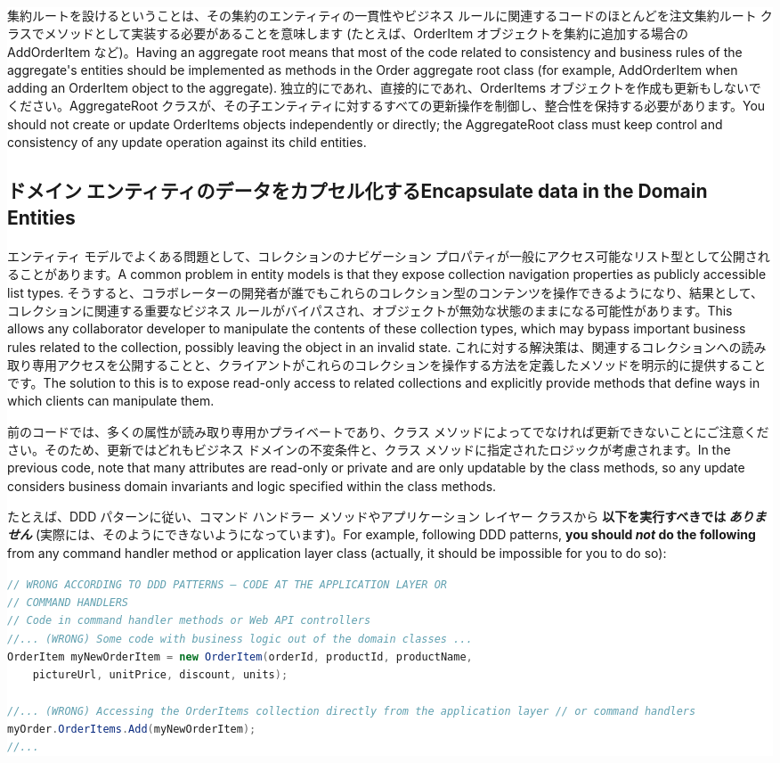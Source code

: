 <span data-ttu-id="8aed1-145">集約ルートを設けるということは、その集約のエンティティの一貫性やビジネス ルールに関連するコードのほとんどを注文集約ルート クラスでメソッドとして実装する必要があることを意味します (たとえば、OrderItem オブジェクトを集約に追加する場合の AddOrderItem など)。</span><span class="sxs-lookup"><span data-stu-id="8aed1-145">Having an aggregate root means that most of the code related to consistency and business rules of the aggregate's entities should be implemented as methods in the Order aggregate root class (for example, AddOrderItem when adding an OrderItem object to the aggregate).</span></span> <span data-ttu-id="8aed1-146">独立的にであれ、直接的にであれ、OrderItems オブジェクトを作成も更新もしないでください。AggregateRoot クラスが、その子エンティティに対するすべての更新操作を制御し、整合性を保持する必要があります。</span><span class="sxs-lookup"><span data-stu-id="8aed1-146">You should not create or update OrderItems objects independently or directly; the AggregateRoot class must keep control and consistency of any update operation against its child entities.</span></span>

## <a name="encapsulate-data-in-the-domain-entities"></a><span data-ttu-id="8aed1-147">ドメイン エンティティのデータをカプセル化する</span><span class="sxs-lookup"><span data-stu-id="8aed1-147">Encapsulate data in the Domain Entities</span></span>

<span data-ttu-id="8aed1-148">エンティティ モデルでよくある問題として、コレクションのナビゲーション プロパティが一般にアクセス可能なリスト型として公開されることがあります。</span><span class="sxs-lookup"><span data-stu-id="8aed1-148">A common problem in entity models is that they expose collection navigation properties as publicly accessible list types.</span></span> <span data-ttu-id="8aed1-149">そうすると、コラボレーターの開発者が誰でもこれらのコレクション型のコンテンツを操作できるようになり、結果として、コレクションに関連する重要なビジネス ルールがバイパスされ、オブジェクトが無効な状態のままになる可能性があります。</span><span class="sxs-lookup"><span data-stu-id="8aed1-149">This allows any collaborator developer to manipulate the contents of these collection types, which may bypass important business rules related to the collection, possibly leaving the object in an invalid state.</span></span> <span data-ttu-id="8aed1-150">これに対する解決策は、関連するコレクションへの読み取り専用アクセスを公開することと、クライアントがこれらのコレクションを操作する方法を定義したメソッドを明示的に提供することです。</span><span class="sxs-lookup"><span data-stu-id="8aed1-150">The solution to this is to expose read-only access to related collections and explicitly provide methods that define ways in which clients can manipulate them.</span></span>

<span data-ttu-id="8aed1-151">前のコードでは、多くの属性が読み取り専用かプライベートであり、クラス メソッドによってでなければ更新できないことにご注意ください。そのため、更新ではどれもビジネス ドメインの不変条件と、クラス メソッドに指定されたロジックが考慮されます。</span><span class="sxs-lookup"><span data-stu-id="8aed1-151">In the previous code, note that many attributes are read-only or private and are only updatable by the class methods, so any update considers business domain invariants and logic specified within the class methods.</span></span>

<span data-ttu-id="8aed1-152">たとえば、DDD パターンに従い、コマンド ハンドラー メソッドやアプリケーション レイヤー クラスから **以下を実行すべきでは *ありません*** (実際には、そのようにできないようになっています)。</span><span class="sxs-lookup"><span data-stu-id="8aed1-152">For example, following DDD patterns, **you should *not* do the following** from any command handler method or application layer class (actually, it should be impossible for you to do so):</span></span>

```csharp
// WRONG ACCORDING TO DDD PATTERNS – CODE AT THE APPLICATION LAYER OR
// COMMAND HANDLERS
// Code in command handler methods or Web API controllers
//... (WRONG) Some code with business logic out of the domain classes ...
OrderItem myNewOrderItem = new OrderItem(orderId, productId, productName,
    pictureUrl, unitPrice, discount, units);

//... (WRONG) Accessing the OrderItems collection directly from the application layer // or command handlers
myOrder.OrderItems.Add(myNewOrderItem);
//...
```
